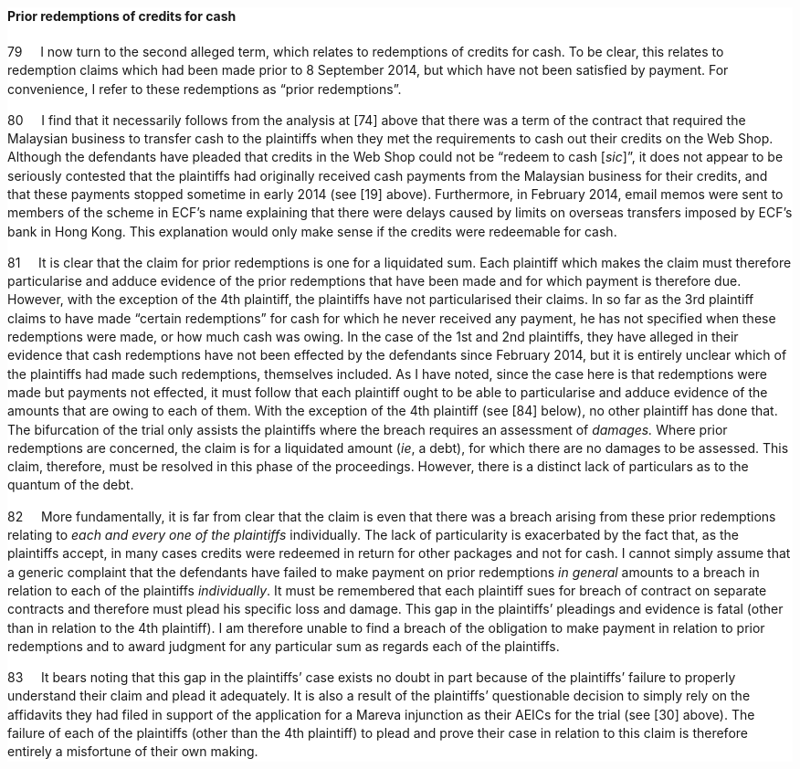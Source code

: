 #### Prior redemptions of credits for cash

79     I now turn to the second alleged term, which relates to redemptions of credits for cash. To be clear, this relates to redemption claims which had been made prior to 8 September 2014, but which have not been satisfied by payment. For convenience, I refer to these redemptions as “prior redemptions”.

80     I find that it necessarily follows from the analysis at \[74\] above that there was a term of the contract that required the Malaysian business to transfer cash to the plaintiffs when they met the requirements to cash out their credits on the Web Shop. Although the defendants have pleaded that credits in the Web Shop could not be “redeem to cash \[_sic_\]”, it does not appear to be seriously contested that the plaintiffs had originally received cash payments from the Malaysian business for their credits, and that these payments stopped sometime in early 2014 (see \[19\] above). Furthermore, in February 2014, email memos were sent to members of the scheme in ECF’s name explaining that there were delays caused by limits on overseas transfers imposed by ECF’s bank in Hong Kong. This explanation would only make sense if the credits were redeemable for cash.

81     It is clear that the claim for prior redemptions is one for a liquidated sum. Each plaintiff which makes the claim must therefore particularise and adduce evidence of the prior redemptions that have been made and for which payment is therefore due. However, with the exception of the 4th plaintiff, the plaintiffs have not particularised their claims. In so far as the 3rd plaintiff claims to have made “certain redemptions” for cash for which he never received any payment, he has not specified when these redemptions were made, or how much cash was owing. In the case of the 1st and 2nd plaintiffs, they have alleged in their evidence that cash redemptions have not been effected by the defendants since February 2014, but it is entirely unclear which of the plaintiffs had made such redemptions, themselves included. As I have noted, since the case here is that redemptions were made but payments not effected, it must follow that each plaintiff ought to be able to particularise and adduce evidence of the amounts that are owing to each of them. With the exception of the 4th plaintiff (see \[84\] below), no other plaintiff has done that. The bifurcation of the trial only assists the plaintiffs where the breach requires an assessment of _damages._ Where prior redemptions are concerned, the claim is for a liquidated amount (_ie_, a debt), for which there are no damages to be assessed. This claim, therefore, must be resolved in this phase of the proceedings. However, there is a distinct lack of particulars as to the quantum of the debt.

82     More fundamentally, it is far from clear that the claim is even that there was a breach arising from these prior redemptions relating to _each and every one of the plaintiffs_ individually. The lack of particularity is exacerbated by the fact that, as the plaintiffs accept, in many cases credits were redeemed in return for other packages and not for cash. I cannot simply assume that a generic complaint that the defendants have failed to make payment on prior redemptions _in general_ amounts to a breach in relation to each of the plaintiffs _individually_. It must be remembered that each plaintiff sues for breach of contract on separate contracts and therefore must plead his specific loss and damage. This gap in the plaintiffs’ pleadings and evidence is fatal (other than in relation to the 4th plaintiff). I am therefore unable to find a breach of the obligation to make payment in relation to prior redemptions and to award judgment for any particular sum as regards each of the plaintiffs.

83     It bears noting that this gap in the plaintiffs’ case exists no doubt in part because of the plaintiffs’ failure to properly understand their claim and plead it adequately. It is also a result of the plaintiffs’ questionable decision to simply rely on the affidavits they had filed in support of the application for a Mareva injunction as their AEICs for the trial (see \[30\] above). The failure of each of the plaintiffs (other than the 4th plaintiff) to plead and prove their case in relation to this claim is therefore entirely a misfortune of their own making.
